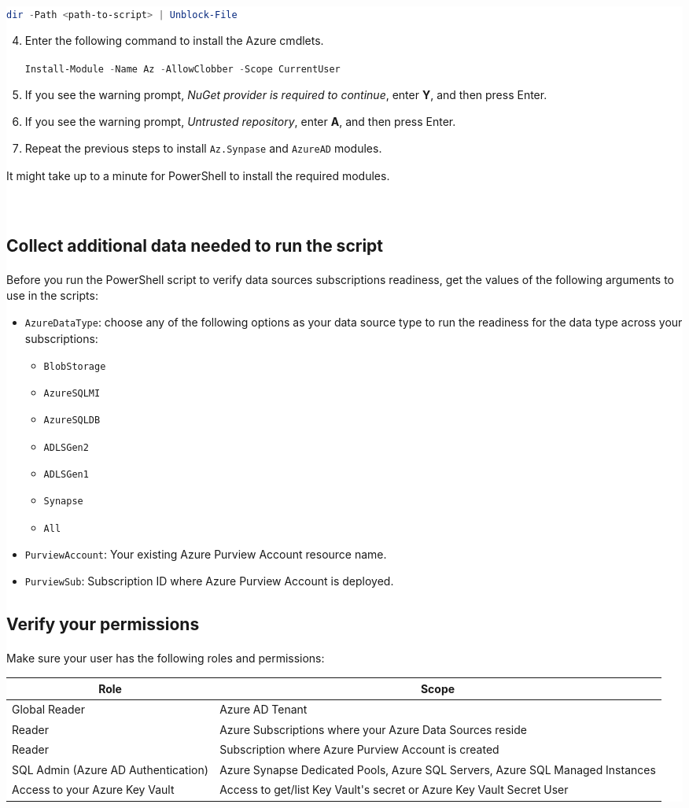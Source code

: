    ```powershell
   dir -Path <path-to-script> | Unblock-File
   ```

4. Enter the following command to install the Azure cmdlets.

   ```powershell
   Install-Module -Name Az -AllowClobber -Scope CurrentUser
   ```
6. If you see the warning prompt, *NuGet provider is required to continue*, enter **Y**, and then press Enter.

7. If you see the warning prompt, *Untrusted repository*, enter **A**, and then press Enter.

5. Repeat the previous steps to install `Az.Synpase` and `AzureAD` modules.

It might take up to a minute for PowerShell to install the required modules.

<br>

## Collect additional data needed to run the script

Before you run the PowerShell script to verify data sources subscriptions readiness, get the values of the following arguments to use in the scripts:

- `AzureDataType`: choose any of the following options as your data source type to run the readiness for the data type across your subscriptions: 
    
    - `BlobStorage`

    - `AzureSQLMI`

    - `AzureSQLDB`
    
    - `ADLSGen2`
    
    - `ADLSGen1`
    
    - `Synapse`
    
    - `All`

- `PurviewAccount`: Your existing Azure Purview Account resource name.

- `PurviewSub`: Subscription ID where Azure Purview Account is deployed.

## Verify your permissions

Make sure your user has the following roles and permissions:

Role | Scope |
|-------|--------|
| Global Reader | Azure AD Tenant |
| Reader | Azure Subscriptions where your Azure Data Sources reside |
| Reader | Subscription where Azure Purview Account is created |
| SQL Admin (Azure AD Authentication) | Azure Synapse Dedicated Pools, Azure SQL Servers, Azure SQL Managed Instances |
| Access to your Azure Key Vault | Access to get/list Key Vault's secret or Azure Key Vault Secret User |  

